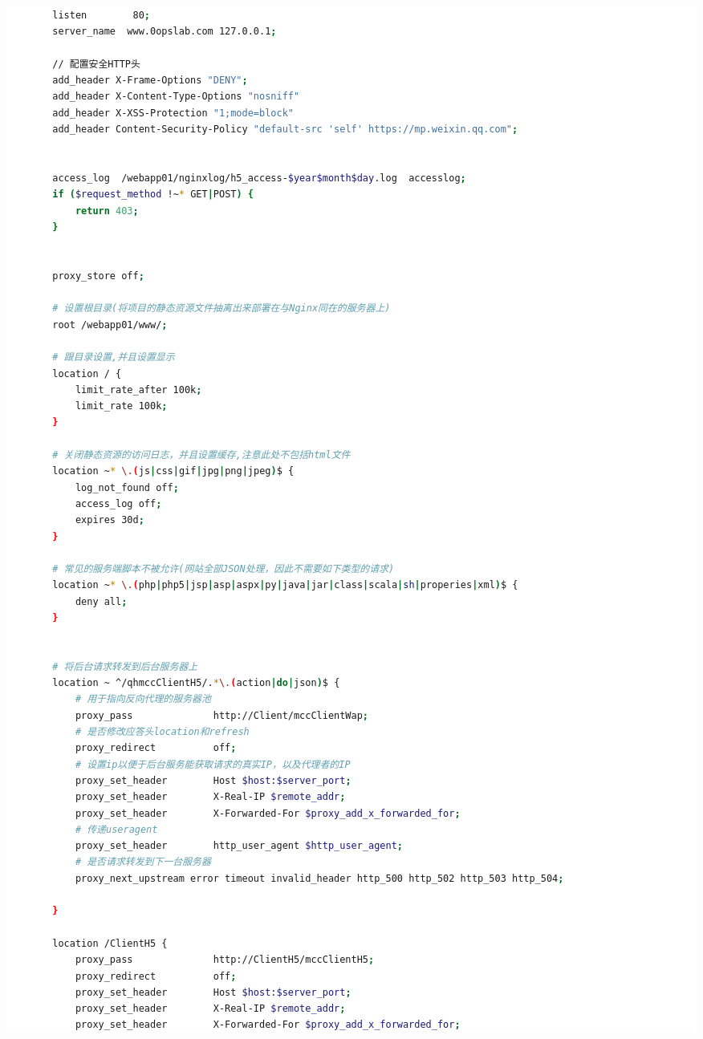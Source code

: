 ```bash
        listen        80;
        server_name  www.0opslab.com 127.0.0.1;
        
		// 配置安全HTTP头
        add_header X-Frame-Options "DENY";
        add_header X-Content-Type-Options "nosniff"
        add_header X-XSS-Protection "1;mode=block"
        add_header Content-Security-Policy "default-src 'self' https://mp.weixin.qq.com";
 
        
		access_log  /webapp01/nginxlog/h5_access-$year$month$day.log  accesslog;
        if ($request_method !~* GET|POST) {
            return 403;
        }
        
  		
		proxy_store off;

		# 设置根目录(将项目的静态资源文件抽离出来部署在与Nginx同在的服务器上)
        root /webapp01/www/;
        
        # 跟目录设置,并且设置显示
        location / {
			limit_rate_after 100k;
          	limit_rate 100k;
        }
        
		# 关闭静态资源的访问日志，并且设置缓存,注意此处不包括html文件
        location ~* \.(js|css|gif|jpg|png|jpeg)$ {
			log_not_found off;
            access_log off;
            expires 30d;
        }
        
		# 常见的服务端脚本不被允许(网站全部JSON处理，因此不需要如下类型的请求)
        location ~* \.(php|php5|jsp|asp|aspx|py|java|jar|class|scala|sh|properies|xml)$ {
            deny all;
        }
        
        
        # 将后台请求转发到后台服务器上
		location ~ ^/qhmccClientH5/.*\.(action|do|json)$ {
            # 用于指向反向代理的服务器池
            proxy_pass      		http://Client/mccClientWap;
            # 是否修改应答头location和refresh
            proxy_redirect          off;
            # 设置ip以便于后台服务能获取请求的真实IP，以及代理者的IP
            proxy_set_header        Host $host:$server_port;
            proxy_set_header        X-Real-IP $remote_addr;
            proxy_set_header        X-Forwarded-For $proxy_add_x_forwarded_for;
            # 传递useragent
            proxy_set_header		http_user_agent $http_user_agent;
            # 是否请求转发到下一台服务器
            proxy_next_upstream error timeout invalid_header http_500 http_502 http_503 http_504;

        }

        location /ClientH5 {
            proxy_pass      		http://ClientH5/mccClientH5;
            proxy_redirect          off;
            proxy_set_header        Host $host:$server_port;
            proxy_set_header        X-Real-IP $remote_addr;
            proxy_set_header        X-Forwarded-For $proxy_add_x_forwarded_for;
```